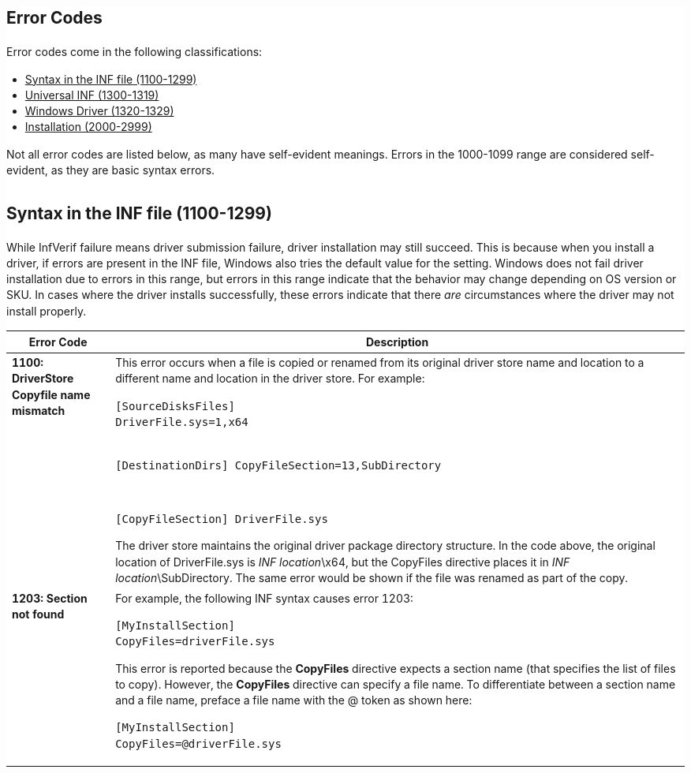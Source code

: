 ## Error Codes

Error codes come in the following classifications:

- [Syntax in the INF file (1100-1299)](#syntax-in-the-inf-file-1100-1299)
- [Universal INF (1300-1319)](#universal-inf-1300-1319)
- [Windows Driver (1320-1329)](#windows-driver-1320-1329)
- [Installation (2000-2999)](#installation-2000-2999)

Not all error codes are listed below, as many have self-evident meanings. Errors in the 1000-1099 range are considered self-evident, as they are basic syntax errors.

## Syntax in the INF file (1100-1299)

While InfVerif failure means driver submission failure, driver installation may still succeed.
This is because when you install a driver, if errors are present in the INF file, Windows also tries the default value for the setting.
Windows does not fail driver installation due to errors in this range, but errors in this range indicate that the behavior may change depending on OS version or SKU.
In cases where the driver installs successfully, these errors indicate that there *are* circumstances where the driver may not install properly.

<table>
<thead>
<tr>
<th>Error Code</th>
<th>Description</th>
</tr>
</thead>
<tbody>
<tr>
<td><strong>1100: DriverStore Copyfile name mismatch</strong></td>
<td>This error occurs when a file is copied or renamed from its original driver store name and location to a different name and location in the driver store.  For example:
<pre>
[SourceDisksFiles]
DriverFile.sys=1,x64  

[DestinationDirs]
CopyFileSection=13,SubDirectory  
  
[CopyFileSection]
DriverFile.sys
</pre>
The driver store maintains the original driver package directory structure.  In the code above, the original location of DriverFile.sys is <i>INF location</i>\x64, but the CopyFiles directive places it in <i>INF location</i>\SubDirectory.  The same error would be shown if the file was renamed as part of the copy.</td>
</tr>
<tr>
<td><strong>1203: Section not found</strong></td>
<td>For example, the following INF syntax causes error 1203:
<pre>
[MyInstallSection]
CopyFiles=driverFile.sys
</pre>
This error is reported because the <strong>CopyFiles</strong> directive expects a section name (that specifies the list of files to copy). However, the <strong>CopyFiles</strong> directive can specify a file name. To differentiate between a section name and a file name, preface a file name with the @ token as shown here:
<pre>
[MyInstallSection]
CopyFiles=@driverFile.sys
</pre>
</td>